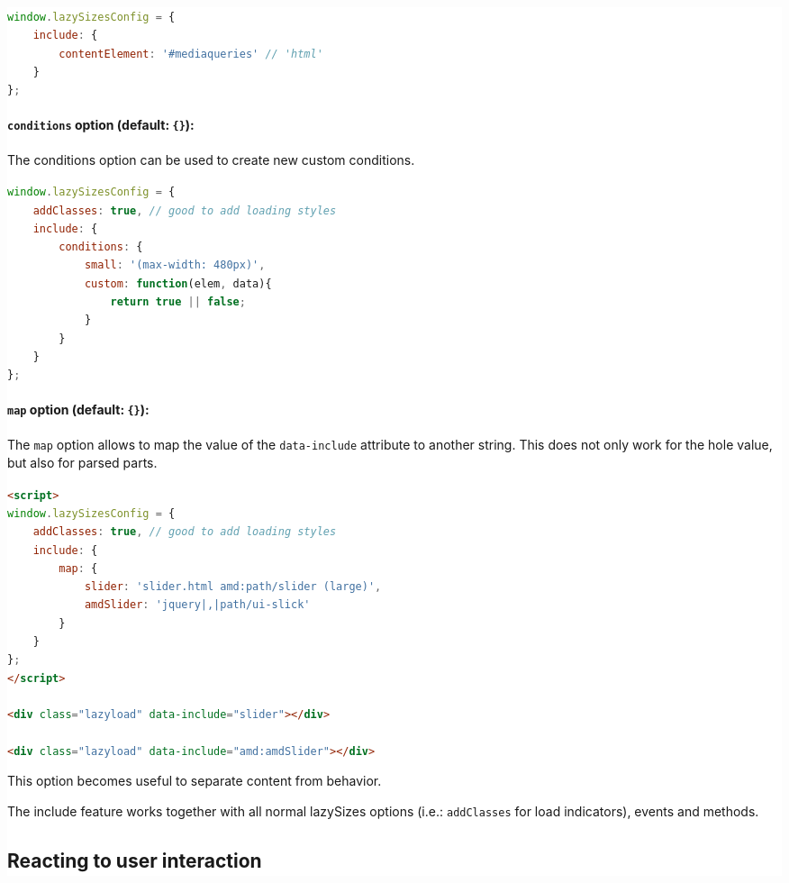 ```js
window.lazySizesConfig = {
	include: {
		contentElement: '#mediaqueries' // 'html'
	}
};
```

#### ``conditions`` option (default: ``{}``):
The conditions option can be used to create new custom conditions.

```js
window.lazySizesConfig = {
	addClasses: true, // good to add loading styles
	include: {
		conditions: {
			small: '(max-width: 480px)',
			custom: function(elem, data){
				return true || false;
			}
		}
	}
};
```

#### ``map`` option (default: ``{}``):

The ``map`` option allows to map the value of the ``data-include`` attribute to another string. This does not only work for the hole value, but also for parsed parts.

```html
<script>
window.lazySizesConfig = {
	addClasses: true, // good to add loading styles
	include: {
		map: {
			slider: 'slider.html amd:path/slider (large)',
			amdSlider: 'jquery|,|path/ui-slick'
		}
	}
};
</script>

<div class="lazyload" data-include="slider"></div>

<div class="lazyload" data-include="amd:amdSlider"></div>
```

This option becomes useful to separate content from behavior.

The include feature works together with all normal lazySizes options (i.e.: ``addClasses`` for load indicators), events and methods.

## Reacting to user interaction
